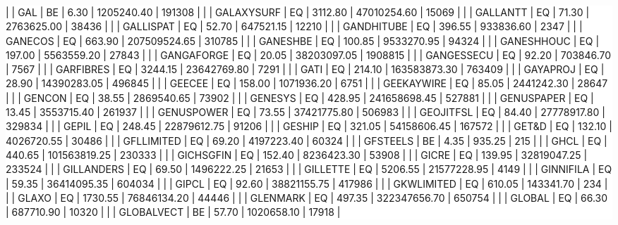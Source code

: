 |  | GAL | BE | 6.30 | 1205240.40 | 191308 |
|  | GALAXYSURF | EQ | 3112.80 | 47010254.60 | 15069 |
|  | GALLANTT | EQ | 71.30 | 2763625.00 | 38436 |
|  | GALLISPAT | EQ | 52.70 | 647521.15 | 12210 |
|  | GANDHITUBE | EQ | 396.55 | 933836.60 | 2347 |
|  | GANECOS | EQ | 663.90 | 207509524.65 | 310785 |
|  | GANESHBE | EQ | 100.85 | 9533270.95 | 94324 |
|  | GANESHHOUC | EQ | 197.00 | 5563559.20 | 27843 |
|  | GANGAFORGE | EQ | 20.05 | 38203097.05 | 1908815 |
|  | GANGESSECU | EQ | 92.20 | 703846.70 | 7567 |
|  | GARFIBRES | EQ | 3244.15 | 23642769.80 | 7291 |
|  | GATI | EQ | 214.10 | 163583873.30 | 763409 |
|  | GAYAPROJ | EQ | 28.90 | 14390283.05 | 496845 |
|  | GEECEE | EQ | 158.00 | 1071936.20 | 6751 |
|  | GEEKAYWIRE | EQ | 85.05 | 2441242.30 | 28647 |
|  | GENCON | EQ | 38.55 | 2869540.65 | 73902 |
|  | GENESYS | EQ | 428.95 | 241658698.45 | 527881 |
|  | GENUSPAPER | EQ | 13.45 | 3553715.40 | 261937 |
|  | GENUSPOWER | EQ | 73.55 | 37421775.80 | 506983 |
|  | GEOJITFSL | EQ | 84.40 | 27778917.80 | 329834 |
|  | GEPIL | EQ | 248.45 | 22879612.75 | 91206 |
|  | GESHIP | EQ | 321.05 | 54158606.45 | 167572 |
|  | GET&D | EQ | 132.10 | 4026720.55 | 30486 |
|  | GFLLIMITED | EQ | 69.20 | 4197223.40 | 60324 |
|  | GFSTEELS | BE | 4.35 | 935.25 | 215 |
|  | GHCL | EQ | 440.65 | 101563819.25 | 230333 |
|  | GICHSGFIN | EQ | 152.40 | 8236423.30 | 53908 |
|  | GICRE | EQ | 139.95 | 32819047.25 | 233524 |
|  | GILLANDERS | EQ | 69.50 | 1496222.25 | 21653 |
|  | GILLETTE | EQ | 5206.55 | 21577228.95 | 4149 |
|  | GINNIFILA | EQ | 59.35 | 36414095.35 | 604034 |
|  | GIPCL | EQ | 92.60 | 38821155.75 | 417986 |
|  | GKWLIMITED | EQ | 610.05 | 143341.70 | 234 |
|  | GLAXO | EQ | 1730.55 | 76846134.20 | 44446 |
|  | GLENMARK | EQ | 497.35 | 322347656.70 | 650754 |
|  | GLOBAL | EQ | 66.30 | 687710.90 | 10320 |
|  | GLOBALVECT | BE | 57.70 | 1020658.10 | 17918 |